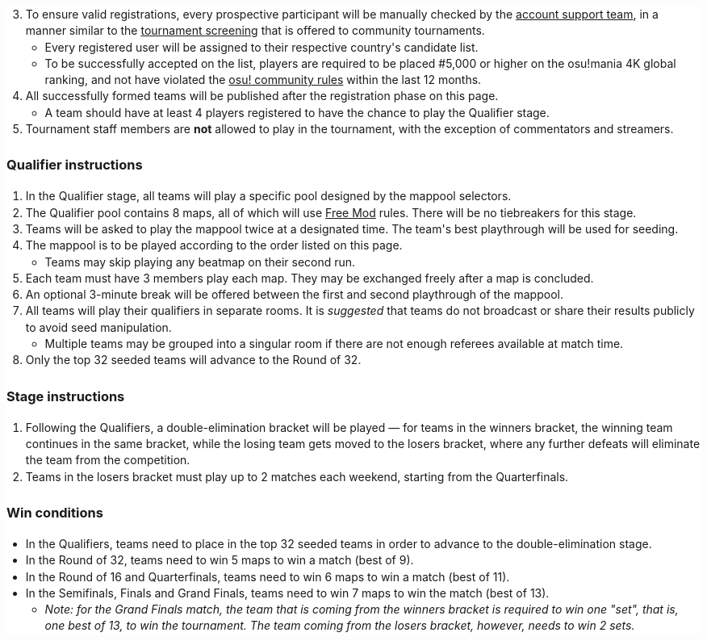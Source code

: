 3. To ensure valid registrations, every prospective participant will be manually checked by the [account support team](/wiki/People/Account_support_team), in a manner similar to the [tournament screening](/wiki/Tournaments/Official_support#tournament-screening) that is offered to community tournaments.
   - Every registered user will be assigned to their respective country's candidate list.
   - To be successfully accepted on the list, players are required to be placed #5,000 or higher on the osu!mania 4K global ranking, and not have violated the [osu! community rules](/wiki/Rules) within the last 12 months.
4. All successfully formed teams will be published after the registration phase on this page.
   - A team should have at least 4 players registered to have the chance to play the Qualifier stage.
5. Tournament staff members are **not** allowed to play in the tournament, with the exception of commentators and streamers.

### Qualifier instructions

1. In the Qualifier stage, all teams will play a specific pool designed by the mappool selectors.
2. The Qualifier pool contains 8 maps, all of which will use [Free Mod](/wiki/Gameplay/Game_modifier#free-mod) rules. There will be no tiebreakers for this stage.
3. Teams will be asked to play the mappool twice at a designated time. The team's best playthrough will be used for seeding.
4. The mappool is to be played according to the order listed on this page.
   - Teams may skip playing any beatmap on their second run.
5. Each team must have 3 members play each map. They may be exchanged freely after a map is concluded.
6. An optional 3-minute break will be offered between the first and second playthrough of the mappool.
7. All teams will play their qualifiers in separate rooms. It is *suggested* that teams do not broadcast or share their results publicly to avoid seed manipulation.
   - Multiple teams may be grouped into a singular room if there are not enough referees available at match time.
8. Only the top 32 seeded teams will advance to the Round of 32.

### Stage instructions

1. Following the Qualifiers, a double-elimination bracket will be played — for teams in the winners bracket, the winning team continues in the same bracket, while the losing team gets moved to the losers bracket, where any further defeats will eliminate the team from the competition.
2. Teams in the losers bracket must play up to 2 matches each weekend, starting from the Quarterfinals.

### Win conditions

- In the Qualifiers, teams need to place in the top 32 seeded teams in order to advance to the double-elimination stage.
- In the Round of 32, teams need to win 5 maps to win a match (best of 9).
- In the Round of 16 and Quarterfinals, teams need to win 6 maps to win a match (best of 11).
- In the Semifinals, Finals and Grand Finals, teams need to win 7 maps to win the match (best of 13).
  - *Note: for the Grand Finals match, the team that is coming from the winners bracket is required to win one "set", that is, one best of 13, to win the tournament. The team coming from the losers bracket, however, needs to win 2 sets.*
